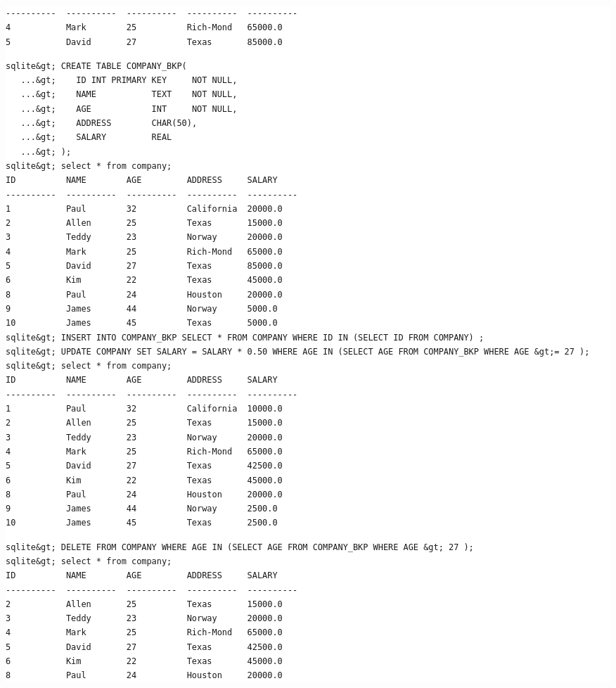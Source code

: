```
----------  ----------  ----------  ----------  ----------
4           Mark        25          Rich-Mond   65000.0   
5           David       27          Texas       85000.0 
```

```
sqlite&gt; CREATE TABLE COMPANY_BKP(
   ...&gt;    ID INT PRIMARY KEY     NOT NULL,
   ...&gt;    NAME           TEXT    NOT NULL,
   ...&gt;    AGE            INT     NOT NULL,
   ...&gt;    ADDRESS        CHAR(50),
   ...&gt;    SALARY         REAL    
   ...&gt; );
sqlite&gt; select * from company;
ID          NAME        AGE         ADDRESS     SALARY    
----------  ----------  ----------  ----------  ----------
1           Paul        32          California  20000.0   
2           Allen       25          Texas       15000.0   
3           Teddy       23          Norway      20000.0   
4           Mark        25          Rich-Mond   65000.0   
5           David       27          Texas       85000.0   
6           Kim         22          Texas       45000.0   
8           Paul        24          Houston     20000.0   
9           James       44          Norway      5000.0    
10          James       45          Texas       5000.0    
sqlite&gt; INSERT INTO COMPANY_BKP SELECT * FROM COMPANY WHERE ID IN (SELECT ID FROM COMPANY) ;
sqlite&gt; UPDATE COMPANY SET SALARY = SALARY * 0.50 WHERE AGE IN (SELECT AGE FROM COMPANY_BKP WHERE AGE &gt;= 27 );
sqlite&gt; select * from company;
ID          NAME        AGE         ADDRESS     SALARY    
----------  ----------  ----------  ----------  ----------
1           Paul        32          California  10000.0   
2           Allen       25          Texas       15000.0   
3           Teddy       23          Norway      20000.0   
4           Mark        25          Rich-Mond   65000.0   
5           David       27          Texas       42500.0   
6           Kim         22          Texas       45000.0   
8           Paul        24          Houston     20000.0   
9           James       44          Norway      2500.0    
10          James       45          Texas       2500.0 

```

```
sqlite&gt; DELETE FROM COMPANY WHERE AGE IN (SELECT AGE FROM COMPANY_BKP WHERE AGE &gt; 27 );
sqlite&gt; select * from company;
ID          NAME        AGE         ADDRESS     SALARY    
----------  ----------  ----------  ----------  ----------
2           Allen       25          Texas       15000.0   
3           Teddy       23          Norway      20000.0   
4           Mark        25          Rich-Mond   65000.0   
5           David       27          Texas       42500.0   
6           Kim         22          Texas       45000.0   
8           Paul        24          Houston     20000.0 
```
